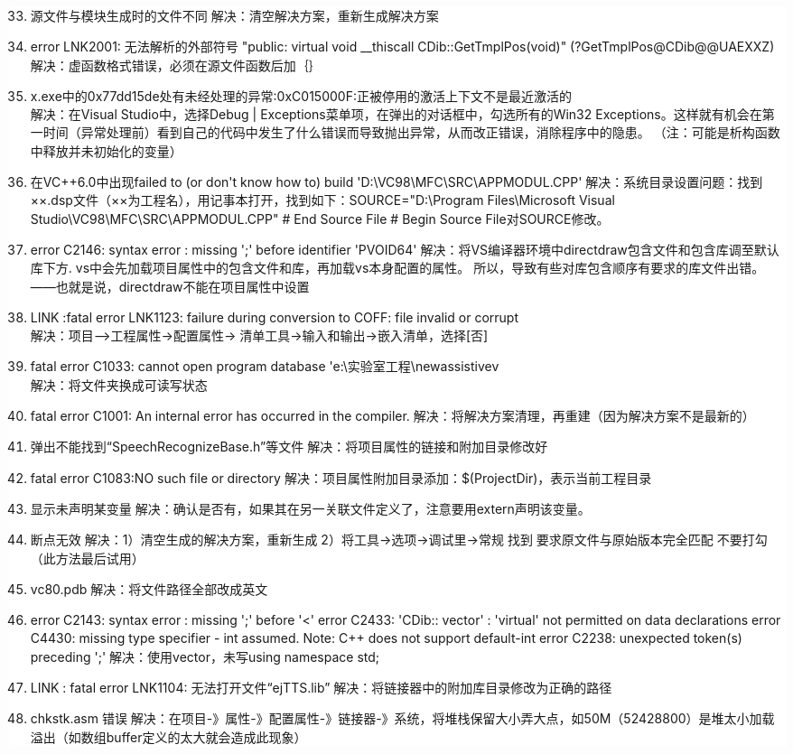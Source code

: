 33. 源文件与模块生成时的文件不同
解决：清空解决方案，重新生成解决方案

34. error LNK2001: 无法解析的外部符号 "public: virtual void __thiscall CDib::GetTmplPos(void)" (?GetTmplPos@CDib@@UAEXXZ)  
解决：虚函数格式错误，必须在源文件函数后加｛｝

35. x.exe中的0x77dd15de处有未经处理的异常:0xC015000F:正被停用的激活上下文不是最近激活的      
解决：在Visual Studio中，选择Debug | Exceptions菜单项，在弹出的对话框中，勾选所有的Win32 Exceptions。这样就有机会在第一时间（异常处理前）看到自己的代码中发生了什么错误而导致抛出异常，从而改正错误，消除程序中的隐患。
（注：可能是析构函数中释放并未初始化的变量）

36. 在VC++6.0中出现failed to (or don't know how to) build 'D:\VC98\MFC\SRC\APPMODUL.CPP'
解决：系统目录设置问题：找到××.dsp文件（××为工程名），用记事本打开，找到如下：SOURCE="D:\Program Files\Microsoft Visual Studio\VC98\MFC\SRC\APPMODUL.CPP"    # End Source File    # Begin Source File对SOURCE修改。

37. error C2146: syntax error : missing ';' before identifier 'PVOID64'
解决：将VS编译器环境中directdraw包含文件和包含库调至默认库下方.
 vs中会先加载项目属性中的包含文件和库，再加载vs本身配置的属性。
 所以，导致有些对库包含顺序有要求的库文件出错。——也就是说，directdraw不能在项目属性中设置

38. LINK :fatal error LNK1123: failure during conversion to COFF: file invalid or corrupt    
 解决：项目-->工程属性->配置属性-> 清单工具->输入和输出->嵌入清单，选择[否]

39. fatal error C1033: cannot open program database 'e:\实验室工程\newassistivev    
解决：将文件夹换成可读写状态

40. fatal error C1001: An internal error has occurred in the compiler.
解决：将解决方案清理，再重建（因为解决方案不是最新的）

41. 弹出不能找到“SpeechRecognizeBase.h”等文件
解决：将项目属性的链接和附加目录修改好

42. fatal error C1083:NO such file or directory
解决：项目属性附加目录添加：$(ProjectDir)，表示当前工程目录

43. 显示未声明某变量
解决：确认是否有，如果其在另一关联文件定义了，注意要用extern声明该变量。

44. 断点无效
解决：1）清空生成的解决方案，重新生成
2）将工具->选项->调试里->常规 找到  要求原文件与原始版本完全匹配 不要打勾
（此方法最后试用）

45. vc80.pdb
解决：将文件路径全部改成英文

46. error C2143: syntax error : missing ';' before '<'
error C2433: 'CDib:: vector' : 'virtual' not permitted on data declarations 
error C4430: missing type specifier - int assumed. Note: C++ does not support default-int
error C2238: unexpected token(s) preceding ';'
解决：使用vector，未写using namespace std;

47. LINK : fatal error LNK1104: 无法打开文件“ejTTS.lib”
解决：将链接器中的附加库目录修改为正确的路径

48. chkstk.asm 错误
解决：在项目-》属性-》配置属性-》链接器-》系统，将堆栈保留大小弄大点，如50M（52428800）是堆太小加载溢出（如数组buffer定义的太大就会造成此现象）
